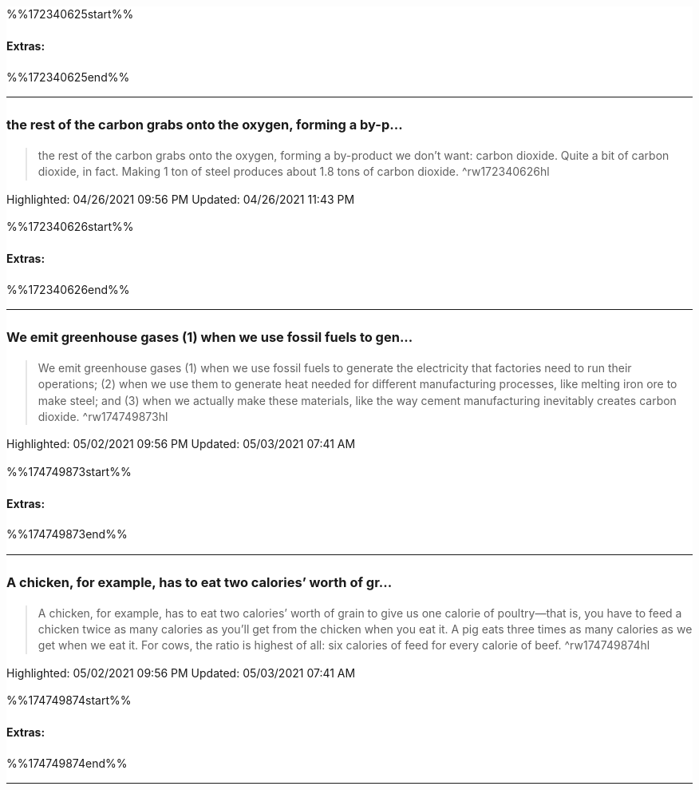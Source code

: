 %%172340625start%%
#### Extras:

%%172340625end%%

------

### the rest of the carbon grabs onto the oxygen, forming a by-p...
>the rest of the carbon grabs onto the oxygen, forming a by-product we don’t want: carbon dioxide. Quite a bit of carbon dioxide, in fact. Making 1 ton of steel produces about 1.8 tons of carbon dioxide. ^rw172340626hl


Highlighted: 04/26/2021 09:56 PM
Updated: 04/26/2021 11:43 PM

%%172340626start%%
#### Extras:

%%172340626end%%

------

### We emit greenhouse gases (1) when we use fossil fuels to gen...
>We emit greenhouse gases (1) when we use fossil fuels to generate the electricity that factories need to run their operations; (2) when we use them to generate heat needed for different manufacturing processes, like melting iron ore to make steel; and (3) when we actually make these materials, like the way cement manufacturing inevitably creates carbon dioxide. ^rw174749873hl


Highlighted: 05/02/2021 09:56 PM
Updated: 05/03/2021 07:41 AM

%%174749873start%%
#### Extras:

%%174749873end%%



------

### A chicken, for example, has to eat two calories’ worth of gr...
>A chicken, for example, has to eat two calories’ worth of grain to give us one calorie of poultry—that is, you have to feed a chicken twice as many calories as you’ll get from the chicken when you eat it. A pig eats three times as many calories as we get when we eat it. For cows, the ratio is highest of all: six calories of feed for every calorie of beef. ^rw174749874hl


Highlighted: 05/02/2021 09:56 PM
Updated: 05/03/2021 07:41 AM

%%174749874start%%
#### Extras:

%%174749874end%%



------

